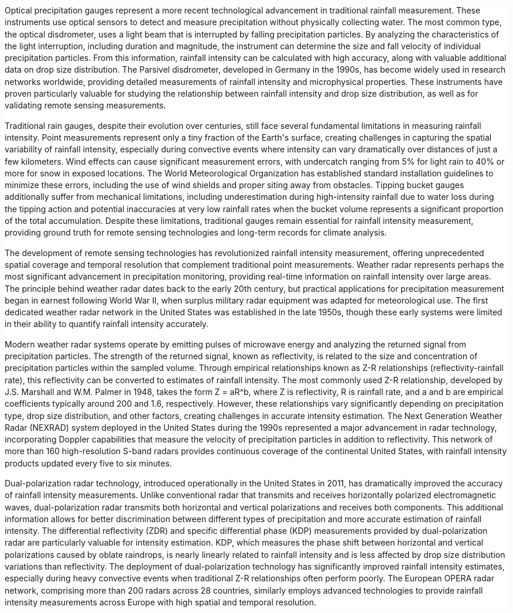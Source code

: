 Optical precipitation gauges represent a more recent technological advancement in traditional rainfall measurement. These instruments use optical sensors to detect and measure precipitation without physically collecting water. The most common type, the optical disdrometer, uses a light beam that is interrupted by falling precipitation particles. By analyzing the characteristics of the light interruption, including duration and magnitude, the instrument can determine the size and fall velocity of individual precipitation particles. From this information, rainfall intensity can be calculated with high accuracy, along with valuable additional data on drop size distribution. The Parsivel disdrometer, developed in Germany in the 1990s, has become widely used in research networks worldwide, providing detailed measurements of rainfall intensity and microphysical properties. These instruments have proven particularly valuable for studying the relationship between rainfall intensity and drop size distribution, as well as for validating remote sensing measurements.

Traditional rain gauges, despite their evolution over centuries, still face several fundamental limitations in measuring rainfall intensity. Point measurements represent only a tiny fraction of the Earth's surface, creating challenges in capturing the spatial variability of rainfall intensity, especially during convective events where intensity can vary dramatically over distances of just a few kilometers. Wind effects can cause significant measurement errors, with undercatch ranging from 5% for light rain to 40% or more for snow in exposed locations. The World Meteorological Organization has established standard installation guidelines to minimize these errors, including the use of wind shields and proper siting away from obstacles. Tipping bucket gauges additionally suffer from mechanical limitations, including underestimation during high-intensity rainfall due to water loss during the tipping action and potential inaccuracies at very low rainfall rates when the bucket volume represents a significant proportion of the total accumulation. Despite these limitations, traditional gauges remain essential for rainfall intensity measurement, providing ground truth for remote sensing technologies and long-term records for climate analysis.

The development of remote sensing technologies has revolutionized rainfall intensity measurement, offering unprecedented spatial coverage and temporal resolution that complement traditional point measurements. Weather radar represents perhaps the most significant advancement in precipitation monitoring, providing real-time information on rainfall intensity over large areas. The principle behind weather radar dates back to the early 20th century, but practical applications for precipitation measurement began in earnest following World War II, when surplus military radar equipment was adapted for meteorological use. The first dedicated weather radar network in the United States was established in the late 1950s, though these early systems were limited in their ability to quantify rainfall intensity accurately.

Modern weather radar systems operate by emitting pulses of microwave energy and analyzing the returned signal from precipitation particles. The strength of the returned signal, known as reflectivity, is related to the size and concentration of precipitation particles within the sampled volume. Through empirical relationships known as Z-R relationships (reflectivity-rainfall rate), this reflectivity can be converted to estimates of rainfall intensity. The most commonly used Z-R relationship, developed by J.S. Marshall and W.M. Palmer in 1948, takes the form Z = aR^b, where Z is reflectivity, R is rainfall rate, and a and b are empirical coefficients typically around 200 and 1.6, respectively. However, these relationships vary significantly depending on precipitation type, drop size distribution, and other factors, creating challenges in accurate intensity estimation. The Next Generation Weather Radar (NEXRAD) system deployed in the United States during the 1990s represented a major advancement in radar technology, incorporating Doppler capabilities that measure the velocity of precipitation particles in addition to reflectivity. This network of more than 160 high-resolution S-band radars provides continuous coverage of the continental United States, with rainfall intensity products updated every five to six minutes.

Dual-polarization radar technology, introduced operationally in the United States in 2011, has dramatically improved the accuracy of rainfall intensity measurements. Unlike conventional radar that transmits and receives horizontally polarized electromagnetic waves, dual-polarization radar transmits both horizontal and vertical polarizations and receives both components. This additional information allows for better discrimination between different types of precipitation and more accurate estimation of rainfall intensity. The differential reflectivity (ZDR) and specific differential phase (KDP) measurements provided by dual-polarization radar are particularly valuable for intensity estimation. KDP, which measures the phase shift between horizontal and vertical polarizations caused by oblate raindrops, is nearly linearly related to rainfall intensity and is less affected by drop size distribution variations than reflectivity. The deployment of dual-polarization technology has significantly improved rainfall intensity estimates, especially during heavy convective events when traditional Z-R relationships often perform poorly. The European OPERA radar network, comprising more than 200 radars across 28 countries, similarly employs advanced technologies to provide rainfall intensity measurements across Europe with high spatial and temporal resolution.
